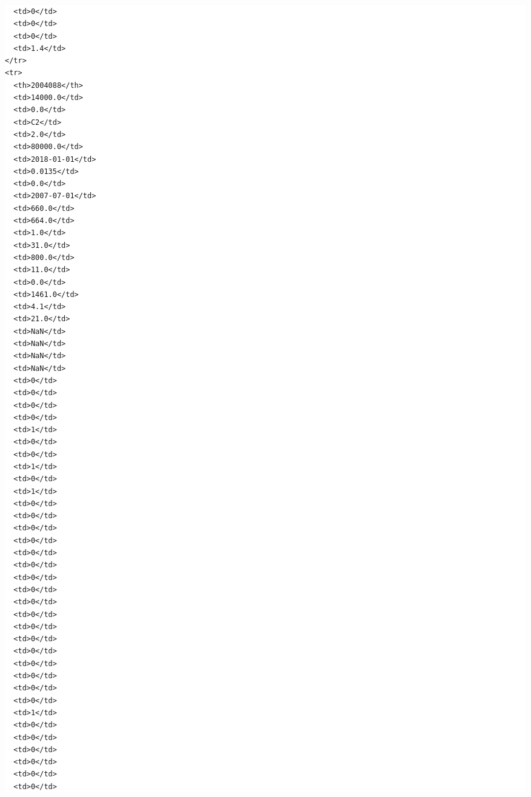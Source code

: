       <td>0</td>
      <td>0</td>
      <td>0</td>
      <td>1.4</td>
    </tr>
    <tr>
      <th>2004088</th>
      <td>14000.0</td>
      <td>0.0</td>
      <td>C2</td>
      <td>2.0</td>
      <td>80000.0</td>
      <td>2018-01-01</td>
      <td>0.0135</td>
      <td>0.0</td>
      <td>2007-07-01</td>
      <td>660.0</td>
      <td>664.0</td>
      <td>1.0</td>
      <td>31.0</td>
      <td>800.0</td>
      <td>11.0</td>
      <td>0.0</td>
      <td>1461.0</td>
      <td>4.1</td>
      <td>21.0</td>
      <td>NaN</td>
      <td>NaN</td>
      <td>NaN</td>
      <td>NaN</td>
      <td>0</td>
      <td>0</td>
      <td>0</td>
      <td>0</td>
      <td>1</td>
      <td>0</td>
      <td>0</td>
      <td>1</td>
      <td>0</td>
      <td>1</td>
      <td>0</td>
      <td>0</td>
      <td>0</td>
      <td>0</td>
      <td>0</td>
      <td>0</td>
      <td>0</td>
      <td>0</td>
      <td>0</td>
      <td>0</td>
      <td>0</td>
      <td>0</td>
      <td>0</td>
      <td>0</td>
      <td>0</td>
      <td>0</td>
      <td>0</td>
      <td>1</td>
      <td>0</td>
      <td>0</td>
      <td>0</td>
      <td>0</td>
      <td>0</td>
      <td>0</td>